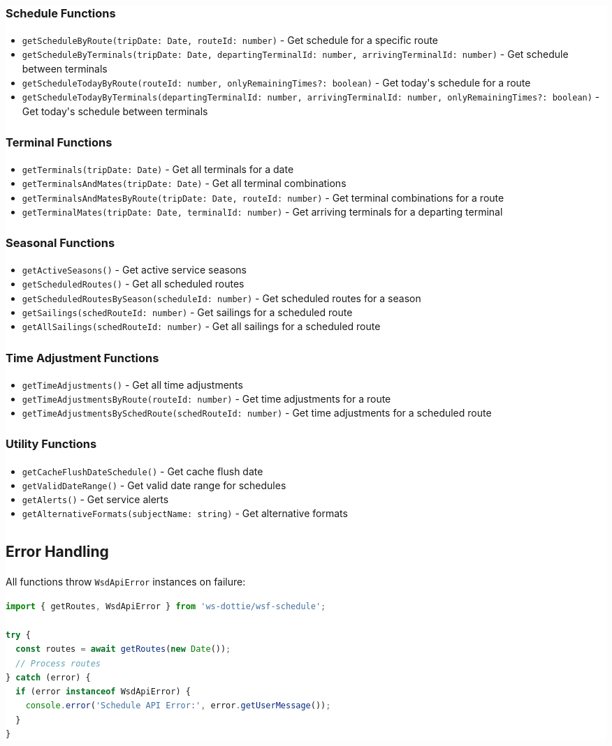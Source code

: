 ### Schedule Functions
- `getScheduleByRoute(tripDate: Date, routeId: number)` - Get schedule for a specific route
- `getScheduleByTerminals(tripDate: Date, departingTerminalId: number, arrivingTerminalId: number)` - Get schedule between terminals
- `getScheduleTodayByRoute(routeId: number, onlyRemainingTimes?: boolean)` - Get today's schedule for a route
- `getScheduleTodayByTerminals(departingTerminalId: number, arrivingTerminalId: number, onlyRemainingTimes?: boolean)` - Get today's schedule between terminals

### Terminal Functions
- `getTerminals(tripDate: Date)` - Get all terminals for a date
- `getTerminalsAndMates(tripDate: Date)` - Get all terminal combinations
- `getTerminalsAndMatesByRoute(tripDate: Date, routeId: number)` - Get terminal combinations for a route
- `getTerminalMates(tripDate: Date, terminalId: number)` - Get arriving terminals for a departing terminal

### Seasonal Functions
- `getActiveSeasons()` - Get active service seasons
- `getScheduledRoutes()` - Get all scheduled routes
- `getScheduledRoutesBySeason(scheduleId: number)` - Get scheduled routes for a season
- `getSailings(schedRouteId: number)` - Get sailings for a scheduled route
- `getAllSailings(schedRouteId: number)` - Get all sailings for a scheduled route

### Time Adjustment Functions
- `getTimeAdjustments()` - Get all time adjustments
- `getTimeAdjustmentsByRoute(routeId: number)` - Get time adjustments for a route
- `getTimeAdjustmentsBySchedRoute(schedRouteId: number)` - Get time adjustments for a scheduled route

### Utility Functions
- `getCacheFlushDateSchedule()` - Get cache flush date
- `getValidDateRange()` - Get valid date range for schedules
- `getAlerts()` - Get service alerts
- `getAlternativeFormats(subjectName: string)` - Get alternative formats

## Error Handling

All functions throw `WsdApiError` instances on failure:

```typescript
import { getRoutes, WsdApiError } from 'ws-dottie/wsf-schedule';

try {
  const routes = await getRoutes(new Date());
  // Process routes
} catch (error) {
  if (error instanceof WsdApiError) {
    console.error('Schedule API Error:', error.getUserMessage());
  }
}
```

